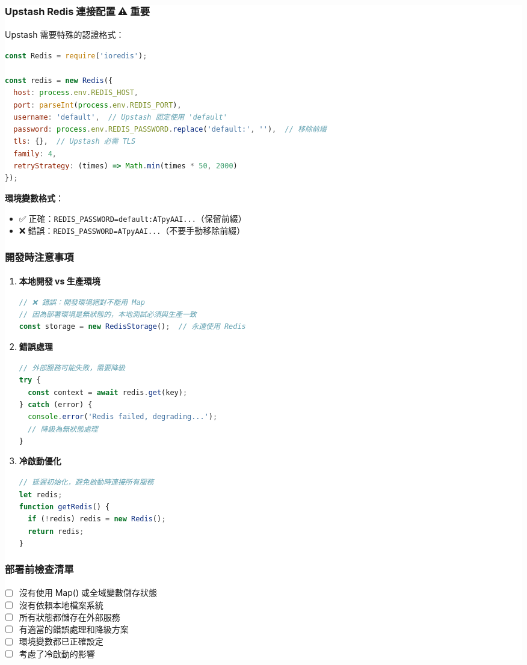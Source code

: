 ### Upstash Redis 連接配置 ⚠️ 重要

Upstash 需要特殊的認證格式：

```javascript
const Redis = require('ioredis');

const redis = new Redis({
  host: process.env.REDIS_HOST,
  port: parseInt(process.env.REDIS_PORT),
  username: 'default',  // Upstash 固定使用 'default'
  password: process.env.REDIS_PASSWORD.replace('default:', ''),  // 移除前綴
  tls: {},  // Upstash 必需 TLS
  family: 4,
  retryStrategy: (times) => Math.min(times * 50, 2000)
});
```

**環境變數格式**：
- ✅ 正確：`REDIS_PASSWORD=default:ATpyAAI...`（保留前綴）
- ❌ 錯誤：`REDIS_PASSWORD=ATpyAAI...`（不要手動移除前綴）

### 開發時注意事項

1. **本地開發 vs 生產環境**
   ```javascript
   // ❌ 錯誤：開發環境絕對不能用 Map
   // 因為部署環境是無狀態的，本地測試必須與生產一致
   const storage = new RedisStorage();  // 永遠使用 Redis
   ```

2. **錯誤處理**
   ```javascript
   // 外部服務可能失敗，需要降級
   try {
     const context = await redis.get(key);
   } catch (error) {
     console.error('Redis failed, degrading...');
     // 降級為無狀態處理
   }
   ```

3. **冷啟動優化**
   ```javascript
   // 延遲初始化，避免啟動時連接所有服務
   let redis;
   function getRedis() {
     if (!redis) redis = new Redis();
     return redis;
   }
   ```

### 部署前檢查清單

- [ ] 沒有使用 Map() 或全域變數儲存狀態
- [ ] 沒有依賴本地檔案系統
- [ ] 所有狀態都儲存在外部服務
- [ ] 有適當的錯誤處理和降級方案
- [ ] 環境變數都已正確設定
- [ ] 考慮了冷啟動的影響
